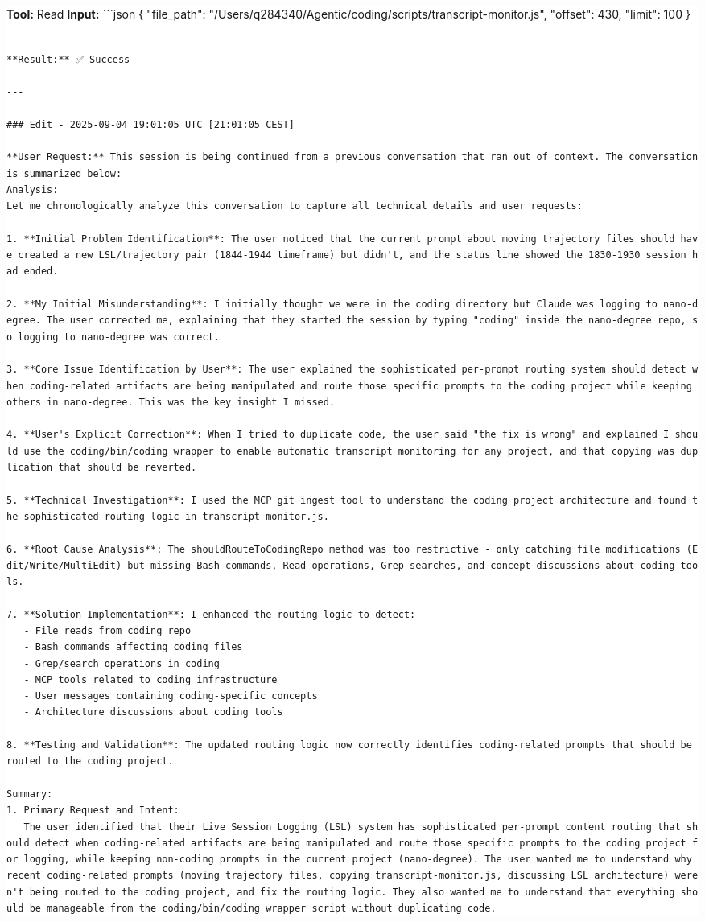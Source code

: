 **Tool:** Read
**Input:** ```json
{
  "file_path": "/Users/q284340/Agentic/coding/scripts/transcript-monitor.js",
  "offset": 430,
  "limit": 100
}
```

**Result:** ✅ Success

---

### Edit - 2025-09-04 19:01:05 UTC [21:01:05 CEST]

**User Request:** This session is being continued from a previous conversation that ran out of context. The conversation is summarized below:
Analysis:
Let me chronologically analyze this conversation to capture all technical details and user requests:

1. **Initial Problem Identification**: The user noticed that the current prompt about moving trajectory files should have created a new LSL/trajectory pair (1844-1944 timeframe) but didn't, and the status line showed the 1830-1930 session had ended.

2. **My Initial Misunderstanding**: I initially thought we were in the coding directory but Claude was logging to nano-degree. The user corrected me, explaining that they started the session by typing "coding" inside the nano-degree repo, so logging to nano-degree was correct.

3. **Core Issue Identification by User**: The user explained the sophisticated per-prompt routing system should detect when coding-related artifacts are being manipulated and route those specific prompts to the coding project while keeping others in nano-degree. This was the key insight I missed.

4. **User's Explicit Correction**: When I tried to duplicate code, the user said "the fix is wrong" and explained I should use the coding/bin/coding wrapper to enable automatic transcript monitoring for any project, and that copying was duplication that should be reverted.

5. **Technical Investigation**: I used the MCP git ingest tool to understand the coding project architecture and found the sophisticated routing logic in transcript-monitor.js.

6. **Root Cause Analysis**: The shouldRouteToCodingRepo method was too restrictive - only catching file modifications (Edit/Write/MultiEdit) but missing Bash commands, Read operations, Grep searches, and concept discussions about coding tools.

7. **Solution Implementation**: I enhanced the routing logic to detect:
   - File reads from coding repo
   - Bash commands affecting coding files
   - Grep/search operations in coding
   - MCP tools related to coding infrastructure
   - User messages containing coding-specific concepts
   - Architecture discussions about coding tools

8. **Testing and Validation**: The updated routing logic now correctly identifies coding-related prompts that should be routed to the coding project.

Summary:
1. Primary Request and Intent:
   The user identified that their Live Session Logging (LSL) system has sophisticated per-prompt content routing that should detect when coding-related artifacts are being manipulated and route those specific prompts to the coding project for logging, while keeping non-coding prompts in the current project (nano-degree). The user wanted me to understand why recent coding-related prompts (moving trajectory files, copying transcript-monitor.js, discussing LSL architecture) weren't being routed to the coding project, and fix the routing logic. They also wanted me to understand that everything should be manageable from the coding/bin/coding wrapper script without duplicating code.
```